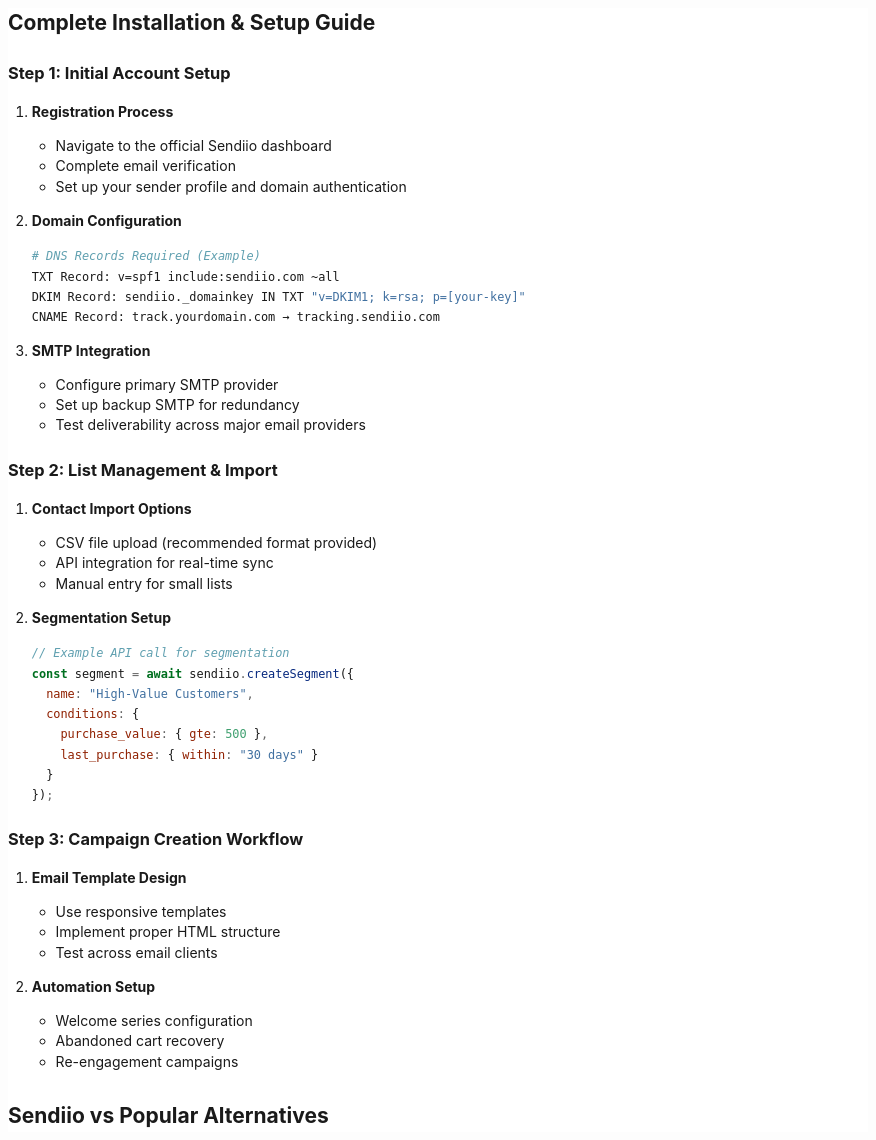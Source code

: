 ## Complete Installation & Setup Guide

### Step 1: Initial Account Setup

1. **Registration Process**
   - Navigate to the official Sendiio dashboard
   - Complete email verification
   - Set up your sender profile and domain authentication

2. **Domain Configuration**
   ```bash
   # DNS Records Required (Example)
   TXT Record: v=spf1 include:sendiio.com ~all
   DKIM Record: sendiio._domainkey IN TXT "v=DKIM1; k=rsa; p=[your-key]"
   CNAME Record: track.yourdomain.com → tracking.sendiio.com
   ```

3. **SMTP Integration**
   - Configure primary SMTP provider
   - Set up backup SMTP for redundancy
   - Test deliverability across major email providers

### Step 2: List Management & Import

1. **Contact Import Options**
   - CSV file upload (recommended format provided)
   - API integration for real-time sync
   - Manual entry for small lists

2. **Segmentation Setup**
   ```javascript
   // Example API call for segmentation
   const segment = await sendiio.createSegment({
     name: "High-Value Customers",
     conditions: {
       purchase_value: { gte: 500 },
       last_purchase: { within: "30 days" }
     }
   });
   ```

### Step 3: Campaign Creation Workflow

1. **Email Template Design**
   - Use responsive templates
   - Implement proper HTML structure
   - Test across email clients

2. **Automation Setup**
   - Welcome series configuration
   - Abandoned cart recovery
   - Re-engagement campaigns

## Sendiio vs Popular Alternatives
